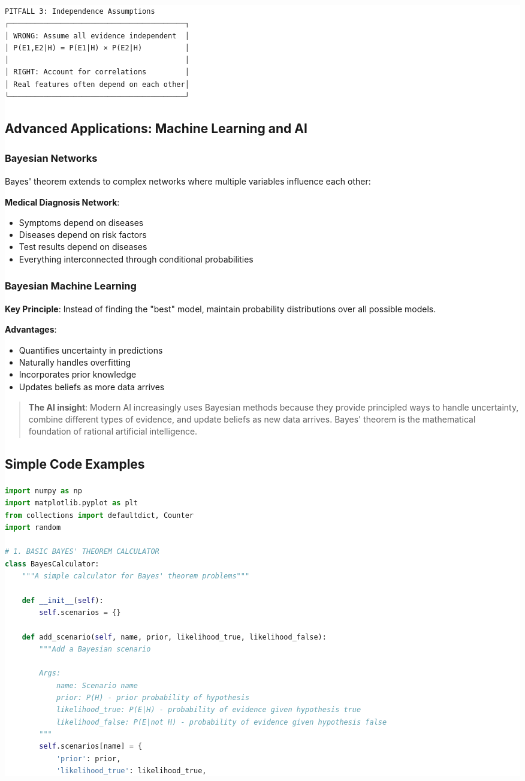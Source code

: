 ```
PITFALL 3: Independence Assumptions
┌─────────────────────────────────────────┐
│ WRONG: Assume all evidence independent  │
│ P(E1,E2|H) = P(E1|H) × P(E2|H)          │
│                                         │
│ RIGHT: Account for correlations         │
│ Real features often depend on each other│
└─────────────────────────────────────────┘
```

## Advanced Applications: Machine Learning and AI

### Bayesian Networks

Bayes' theorem extends to complex networks where multiple variables influence each other:

**Medical Diagnosis Network**:
- Symptoms depend on diseases
- Diseases depend on risk factors
- Test results depend on diseases
- Everything interconnected through conditional probabilities

### Bayesian Machine Learning

**Key Principle**: Instead of finding the "best" model, maintain probability distributions over all possible models.

**Advantages**:
- Quantifies uncertainty in predictions
- Naturally handles overfitting
- Incorporates prior knowledge
- Updates beliefs as more data arrives

> **The AI insight**: Modern AI increasingly uses Bayesian methods because they provide principled ways to handle uncertainty, combine different types of evidence, and update beliefs as new data arrives. Bayes' theorem is the mathematical foundation of rational artificial intelligence.

## Simple Code Examples

```python
import numpy as np
import matplotlib.pyplot as plt
from collections import defaultdict, Counter
import random

# 1. BASIC BAYES' THEOREM CALCULATOR
class BayesCalculator:
    """A simple calculator for Bayes' theorem problems"""
    
    def __init__(self):
        self.scenarios = {}
    
    def add_scenario(self, name, prior, likelihood_true, likelihood_false):
        """Add a Bayesian scenario
        
        Args:
            name: Scenario name
            prior: P(H) - prior probability of hypothesis
            likelihood_true: P(E|H) - probability of evidence given hypothesis true
            likelihood_false: P(E|not H) - probability of evidence given hypothesis false
        """
        self.scenarios[name] = {
            'prior': prior,
            'likelihood_true': likelihood_true,
```